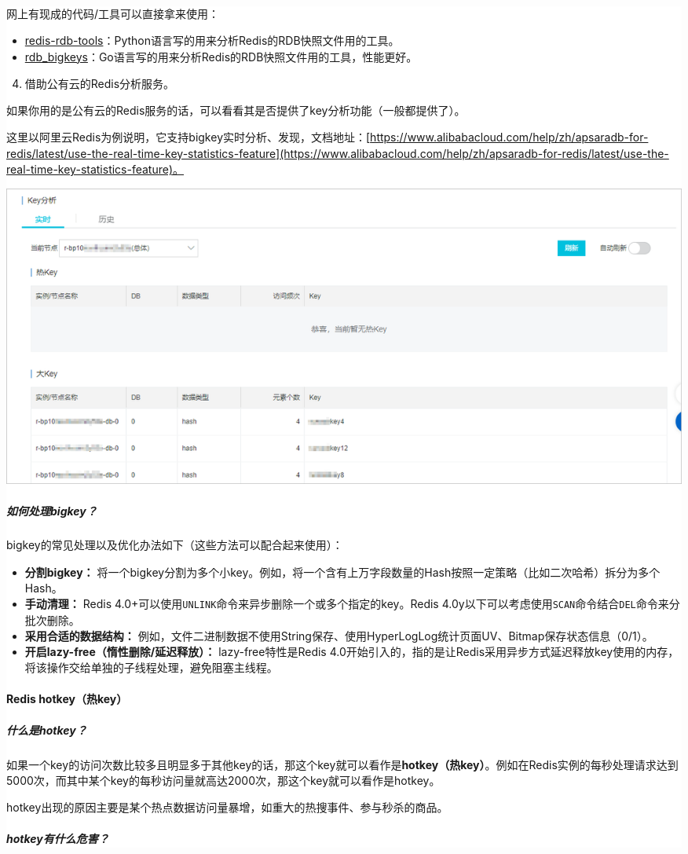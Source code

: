 网上有现成的代码/工具可以直接拿来使用：

- [redis-rdb-tools](https://github.com/sripathikrishnan/redis-rdb-tools)：Python语言写的用来分析Redis的RDB快照文件用的工具。
- [rdb_bigkeys](https://github.com/weiyanwei412/rdb_bigkeys)：Go语言写的用来分析Redis的RDB快照文件用的工具，性能更好。

4. 借助公有云的Redis分析服务。

如果你用的是公有云的Redis服务的话，可以看看其是否提供了key分析功能（一般都提供了）。

这里以阿里云Redis为例说明，它支持bigkey实时分析、发现，文档地址：[https://www.alibabacloud.com/help/zh/apsaradb-for-redis/latest/use-the-real-time-key-statistics-feature](https://www.alibabacloud.com/help/zh/apsaradb-for-redis/latest/use-the-real-time-key-statistics-feature)。

![阿里云key分析](./缓存/aliyun-key-analysis.png)

##### 如何处理bigkey？

bigkey的常见处理以及优化办法如下（这些方法可以配合起来使用）：

- **分割bigkey：** 将一个bigkey分割为多个小key。例如，将一个含有上万字段数量的Hash按照一定策略（比如二次哈希）拆分为多个Hash。
- **手动清理：** Redis 4.0+可以使用`UNLINK`命令来异步删除一个或多个指定的key。Redis 4.0y以下可以考虑使用`SCAN`命令结合`DEL`命令来分批次删除。
- **采用合适的数据结构：** 例如，文件二进制数据不使用String保存、使用HyperLogLog统计页面UV、Bitmap保存状态信息（0/1）。
- **开启lazy-free（惰性删除/延迟释放）：** lazy-free特性是Redis 4.0开始引入的，指的是让Redis采用异步方式延迟释放key使用的内存，将该操作交给单独的子线程处理，避免阻塞主线程。

#### Redis hotkey（热key）

##### 什么是hotkey？

如果一个key的访问次数比较多且明显多于其他key的话，那这个key就可以看作是**hotkey（热key）**。例如在Redis实例的每秒处理请求达到5000次，而其中某个key的每秒访问量就高达2000次，那这个key就可以看作是hotkey。

hotkey出现的原因主要是某个热点数据访问量暴增，如重大的热搜事件、参与秒杀的商品。

##### hotkey有什么危害？
